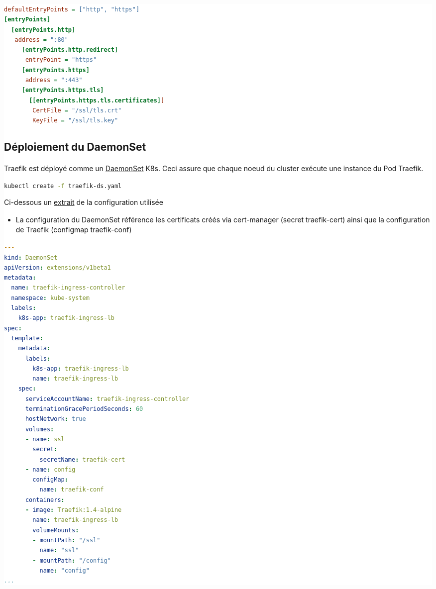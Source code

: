 ```ini
defaultEntryPoints = ["http", "https"]
[entryPoints]
  [entryPoints.http]
   address = ":80"
     [entryPoints.http.redirect]
      entryPoint = "https"
     [entryPoints.https]
      address = ":443"
     [entryPoints.https.tls]
       [[entryPoints.https.tls.certificates]]
        CertFile = "/ssl/tls.crt"
        KeyFile = "/ssl/tls.key"
```

## Déploiement du DaemonSet

Traefik est déployé comme un [DaemonSet](https://K8s.io/docs/concepts/workloads/controllers/daemonset/#what-is-a-daemonset) K8s. Ceci assure que chaque noeud du cluster exécute une instance du Pod Traefik.

```bash
kubectl create -f traefik-ds.yaml
```

Ci-dessous un [extrait](https://raw.githubusercontent.com/SofteamOuest/software-factory/master/roles/traefik/templates/traefik-ds.yaml) de la configuration utilisée

* La configuration du DaemonSet référence les certificats créés via cert-manager (secret traefik-cert) ainsi que la configuration de Traefik (configmap traefik-conf)

```yaml
---
kind: DaemonSet
apiVersion: extensions/v1beta1
metadata:
  name: traefik-ingress-controller
  namespace: kube-system
  labels:
    k8s-app: traefik-ingress-lb
spec:
  template:
    metadata:
      labels:
        k8s-app: traefik-ingress-lb
        name: traefik-ingress-lb
    spec:
      serviceAccountName: traefik-ingress-controller
      terminationGracePeriodSeconds: 60
      hostNetwork: true
      volumes:
      - name: ssl
        secret:
          secretName: traefik-cert
      - name: config
        configMap:
          name: traefik-conf
      containers:
      - image: Traefik:1.4-alpine
        name: traefik-ingress-lb
        volumeMounts:
        - mountPath: "/ssl"
          name: "ssl"
        - mountPath: "/config"
          name: "config"
...
```